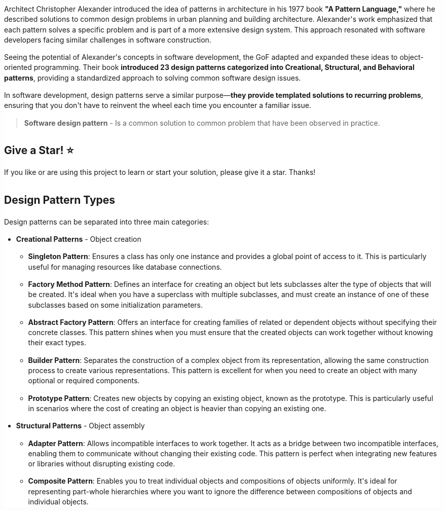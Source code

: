 Architect Christopher Alexander introduced the idea of patterns in architecture in his 1977 book **"A Pattern Language,"** where he described solutions to common design problems in urban planning and building architecture. Alexander's work emphasized that each pattern solves a specific problem and is part of a more extensive design system. This approach resonated with software developers facing similar challenges in software construction.

Seeing the potential of Alexander's concepts in software development, the GoF adapted and expanded these ideas to object-oriented programming. Their book **introduced 23 design patterns categorized into Creational, Structural, and Behavioral patterns**, providing a standardized approach to solving common software design issues.

In software development, design patterns serve a similar purpose—**they provide templated solutions to recurring problems**, ensuring that you don't have to reinvent the wheel each time you encounter a familiar issue.

> **Software design pattern** - Is a common solution to common problem that have been observed in practice. 

## Give a Star! :star:

If you like or are using this project to learn or start your solution, please give it a star. Thanks!

## Design Pattern Types

Design patterns can be separated into three main categories:

* **Creational Patterns** - Object creation

    - **Singleton Pattern**: Ensures a class has only one instance and provides a global point of access to it. This is particularly useful for managing resources like database connections.

    - **Factory Method Pattern**: Defines an interface for creating an object but lets subclasses alter the type of objects that will be created. It's ideal when you have a superclass with multiple subclasses, and must create an instance of one of these subclasses based on some initialization parameters.

    - **Abstract Factory Pattern**: Offers an interface for creating families of related or dependent objects without specifying their concrete classes. This pattern shines when you must ensure that the created objects can work together without knowing their exact types.

    - **Builder Pattern**: Separates the construction of a complex object from its representation, allowing the same construction process to create various representations. This pattern is excellent for when you need to create an object with many optional or required components.

    - **Prototype Pattern**: Creates new objects by copying an existing object, known as the prototype. This is particularly useful in scenarios where the cost of creating an object is heavier than copying an existing one.

* **Structural Patterns** - Object assembly

    - **Adapter Pattern**: Allows incompatible interfaces to work together. It acts as a bridge between two incompatible interfaces, enabling them to communicate without changing their existing code. This pattern is perfect when integrating new features or libraries without disrupting existing code.

    - **Composite Pattern**: Enables you to treat individual objects and compositions of objects uniformly. It's ideal for representing part-whole hierarchies where you want to ignore the difference between compositions of objects and individual objects.
